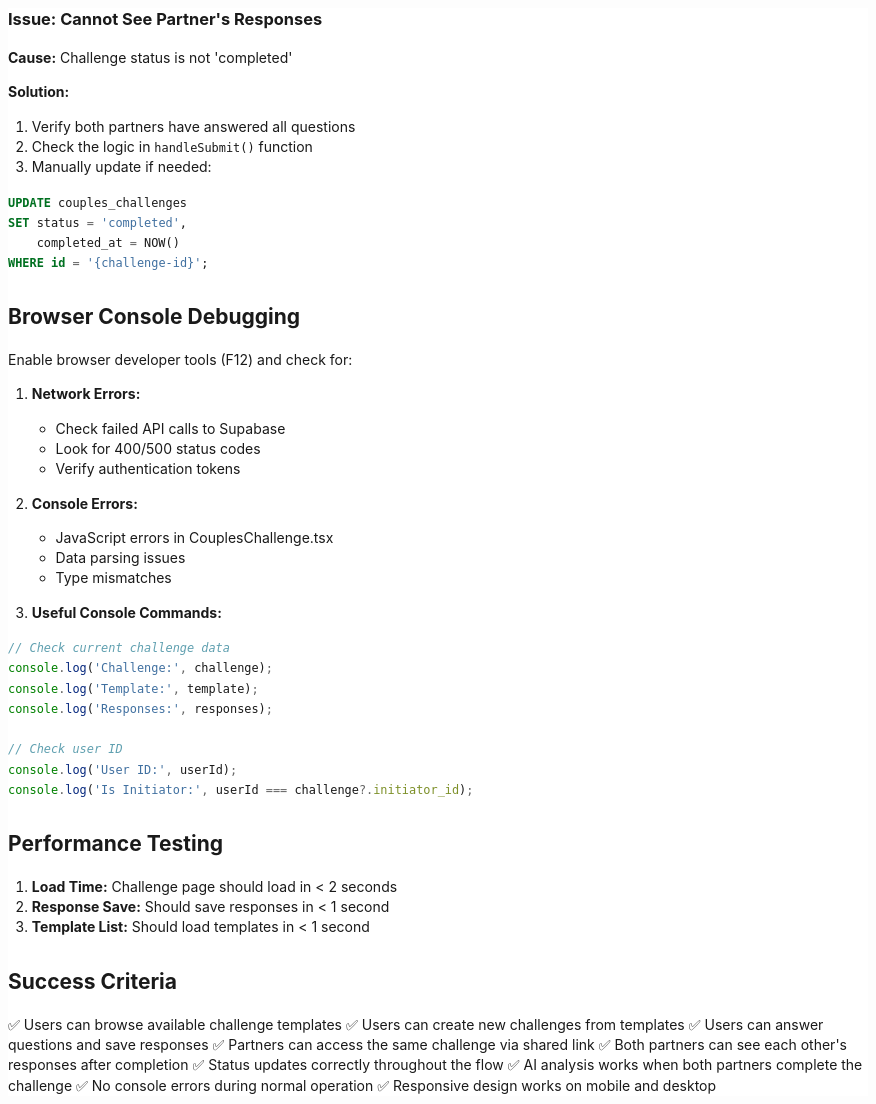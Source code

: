 ### Issue: Cannot See Partner's Responses

**Cause:** Challenge status is not 'completed'

**Solution:**
1. Verify both partners have answered all questions
2. Check the logic in `handleSubmit()` function
3. Manually update if needed:
```sql
UPDATE couples_challenges
SET status = 'completed',
    completed_at = NOW()
WHERE id = '{challenge-id}';
```

## Browser Console Debugging

Enable browser developer tools (F12) and check for:

1. **Network Errors:**
   - Check failed API calls to Supabase
   - Look for 400/500 status codes
   - Verify authentication tokens

2. **Console Errors:**
   - JavaScript errors in CouplesChallenge.tsx
   - Data parsing issues
   - Type mismatches

3. **Useful Console Commands:**
```javascript
// Check current challenge data
console.log('Challenge:', challenge);
console.log('Template:', template);
console.log('Responses:', responses);

// Check user ID
console.log('User ID:', userId);
console.log('Is Initiator:', userId === challenge?.initiator_id);
```

## Performance Testing

1. **Load Time:** Challenge page should load in < 2 seconds
2. **Response Save:** Should save responses in < 1 second
3. **Template List:** Should load templates in < 1 second

## Success Criteria

✅ Users can browse available challenge templates
✅ Users can create new challenges from templates
✅ Users can answer questions and save responses
✅ Partners can access the same challenge via shared link
✅ Both partners can see each other's responses after completion
✅ Status updates correctly throughout the flow
✅ AI analysis works when both partners complete the challenge
✅ No console errors during normal operation
✅ Responsive design works on mobile and desktop
